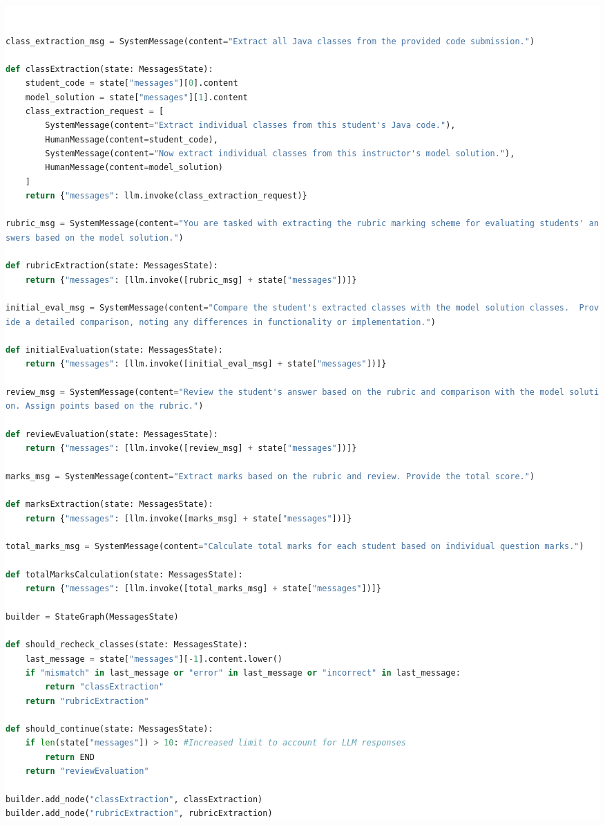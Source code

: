 ```python


class_extraction_msg = SystemMessage(content="Extract all Java classes from the provided code submission.")

def classExtraction(state: MessagesState):
    student_code = state["messages"][0].content
    model_solution = state["messages"][1].content
    class_extraction_request = [
        SystemMessage(content="Extract individual classes from this student's Java code."),
        HumanMessage(content=student_code),
        SystemMessage(content="Now extract individual classes from this instructor's model solution."),
        HumanMessage(content=model_solution)
    ]
    return {"messages": llm.invoke(class_extraction_request)}

rubric_msg = SystemMessage(content="You are tasked with extracting the rubric marking scheme for evaluating students' answers based on the model solution.")

def rubricExtraction(state: MessagesState):
    return {"messages": [llm.invoke([rubric_msg] + state["messages"])]}

initial_eval_msg = SystemMessage(content="Compare the student's extracted classes with the model solution classes.  Provide a detailed comparison, noting any differences in functionality or implementation.")

def initialEvaluation(state: MessagesState):
    return {"messages": [llm.invoke([initial_eval_msg] + state["messages"])]}

review_msg = SystemMessage(content="Review the student's answer based on the rubric and comparison with the model solution. Assign points based on the rubric.")

def reviewEvaluation(state: MessagesState):
    return {"messages": [llm.invoke([review_msg] + state["messages"])]}

marks_msg = SystemMessage(content="Extract marks based on the rubric and review. Provide the total score.")

def marksExtraction(state: MessagesState):
    return {"messages": [llm.invoke([marks_msg] + state["messages"])]}

total_marks_msg = SystemMessage(content="Calculate total marks for each student based on individual question marks.")

def totalMarksCalculation(state: MessagesState):
    return {"messages": [llm.invoke([total_marks_msg] + state["messages"])]}

builder = StateGraph(MessagesState)

def should_recheck_classes(state: MessagesState):
    last_message = state["messages"][-1].content.lower()
    if "mismatch" in last_message or "error" in last_message or "incorrect" in last_message:
        return "classExtraction"
    return "rubricExtraction"

def should_continue(state: MessagesState):
    if len(state["messages"]) > 10: #Increased limit to account for LLM responses
        return END
    return "reviewEvaluation"

builder.add_node("classExtraction", classExtraction)
builder.add_node("rubricExtraction", rubricExtraction)
```